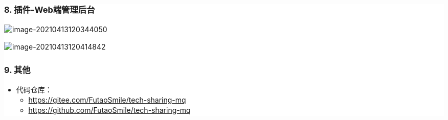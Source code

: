 

### 8. 插件-Web端管理后台

![image-20210413120344050](C:\Users\Administrator\AppData\Roaming\Typora\typora-user-images\image-20210413120344050.png)

![image-20210413120414842](C:\Users\Administrator\AppData\Roaming\Typora\typora-user-images\image-20210413120414842.png)

### 9. 其他

* 代码仓库：
  * https://gitee.com/FutaoSmile/tech-sharing-mq
  * https://github.com/FutaoSmile/tech-sharing-mq